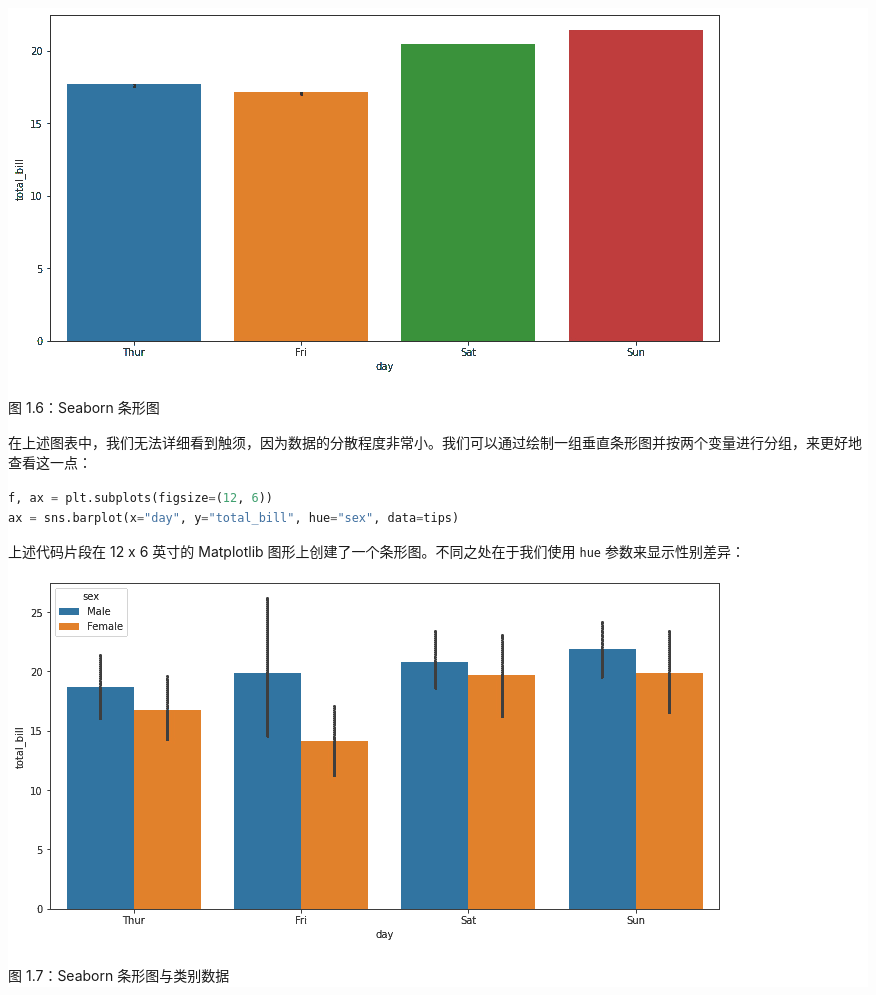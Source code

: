 ![图 1.6：Seaborn 条形图](img/B19026_01_6.jpg)

图 1.6：Seaborn 条形图

在上述图表中，我们无法详细看到触须，因为数据的分散程度非常小。我们可以通过绘制一组垂直条形图并按两个变量进行分组，来更好地查看这一点：

```py
f, ax = plt.subplots(figsize=(12, 6))
ax = sns.barplot(x="day", y="total_bill", hue="sex", data=tips)
```

上述代码片段在 12 x 6 英寸的 Matplotlib 图形上创建了一个条形图。不同之处在于我们使用 `hue` 参数来显示性别差异：

![图 1.7：Seaborn 条形图与类别数据](img/B19026_01_7.jpg)

图 1.7：Seaborn 条形图与类别数据
